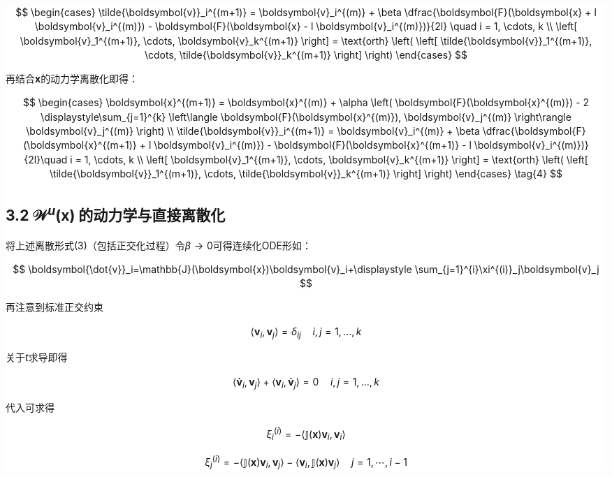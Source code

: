 $$
\begin{cases}
\tilde{\boldsymbol{v}}_i^{(m+1)} = \boldsymbol{v}_i^{(m)} + \beta \dfrac{\boldsymbol{F}(\boldsymbol{x} + l \boldsymbol{v}_i^{(m)}) - \boldsymbol{F}(\boldsymbol{x} - l \boldsymbol{v}_i^{(m)})}{2l} \quad i = 1, \cdots, k \\
\left[ \boldsymbol{v}_1^{(m+1)}, \cdots, \boldsymbol{v}_k^{(m+1)} \right] = \text{orth} \left( \left[ \tilde{\boldsymbol{v}}_1^{(m+1)}, \cdots, \tilde{\boldsymbol{v}}_k^{(m+1)} \right] \right)
\end{cases}
$$

再结合$\boldsymbol{x}$的动力学离散化即得： 

$$
\begin{cases}
\boldsymbol{x}^{(m+1)} = \boldsymbol{x}^{(m)} + \alpha \left( \boldsymbol{F}(\boldsymbol{x}^{(m)}) - 2 \displaystyle\sum_{j=1}^{k} \left\langle \boldsymbol{F}(\boldsymbol{x}^{(m)}), \boldsymbol{v}_j^{(m)} \right\rangle \boldsymbol{v}_j^{(m)} \right) \\
\tilde{\boldsymbol{v}}_i^{(m+1)} = \boldsymbol{v}_i^{(m)} + \beta \dfrac{\boldsymbol{F}(\boldsymbol{x}^{(m+1)} + l \boldsymbol{v}_i^{(m)}) - \boldsymbol{F}(\boldsymbol{x}^{(m+1)} - l \boldsymbol{v}_i^{(m)})}{2l}\quad i = 1, \cdots, k \\
\left[ \boldsymbol{v}_1^{(m+1)}, \cdots, \boldsymbol{v}_k^{(m+1)} \right] = \text{orth} \left( \left[ \tilde{\boldsymbol{v}}_1^{(m+1)}, \cdots, \tilde{\boldsymbol{v}}_k^{(m+1)} \right] \right)
\end{cases}
\tag{4}
$$

## 3.2 $\mathcal{W}^u(\boldsymbol{x})$ 的动力学与直接离散化

将上述离散形式(3)（包括正交化过程）令$\beta \rightarrow0$可得连续化ODE形如：

$$
\boldsymbol{\dot{v}}_i=\mathbb{J}(\boldsymbol{x})\boldsymbol{v}_i+\displaystyle \sum_{j=1}^{i}\xi^{(i)}_j\boldsymbol{v}_j
$$

再注意到标准正交约束

$$
\left\langle \boldsymbol{v}_i,\boldsymbol{v}_j \right\rangle=\delta_{ij}\hspace{1em}i,j=1,\ldots,k
$$

关于$t$求导即得

$$
\left\langle \boldsymbol{\dot{v}}_i,\boldsymbol{v}_j \right\rangle+\left\langle \boldsymbol{v}_i,\boldsymbol{\dot{v}}_j \right\rangle=0 \hspace{1em}i,j=1,\ldots,k
$$

代入可求得

$$
\xi_{i}^{(i)} = -\langle \mathbb{J}(\boldsymbol{x}) \boldsymbol{v}_i, \boldsymbol{v}_i \rangle
$$

$$
\xi_{j}^{(i)} = -\langle \mathbb{J}(\boldsymbol{x}) \boldsymbol{v}_i, \boldsymbol{v}_j \rangle - \langle \boldsymbol{v}_i, \mathbb{J}(\boldsymbol{x}) \boldsymbol{v}_j \rangle \quad j = 1, \cdots, i-1
$$
